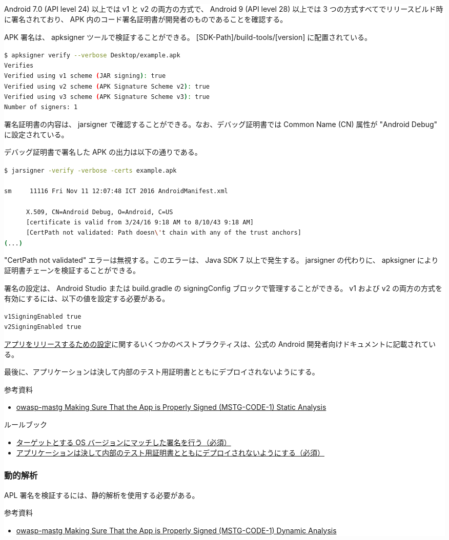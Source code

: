 Android 7.0 (API level 24) 以上では v1 と v2 の両方の方式で、 Android 9 (API level 28) 以上では 3 つの方式すべてでリリースビルド時に署名されており、 APK 内のコード署名証明書が開発者のものであることを確認する。<br>

APK 署名は、 apksigner ツールで検証することができる。 [SDK-Path]/build-tools/[version] に配置されている。<br>
```bash
$ apksigner verify --verbose Desktop/example.apk
Verifies
Verified using v1 scheme (JAR signing): true
Verified using v2 scheme (APK Signature Scheme v2): true
Verified using v3 scheme (APK Signature Scheme v3): true
Number of signers: 1
```

署名証明書の内容は、 jarsigner で確認することができる。なお、デバッグ証明書では Common Name (CN) 属性が "Android Debug" に設定されている。<br>

デバッグ証明書で署名した APK の出力は以下の通りである。<br>
```bash
$ jarsigner -verify -verbose -certs example.apk

sm     11116 Fri Nov 11 12:07:48 ICT 2016 AndroidManifest.xml

      X.509, CN=Android Debug, O=Android, C=US
      [certificate is valid from 3/24/16 9:18 AM to 8/10/43 9:18 AM]
      [CertPath not validated: Path doesn\'t chain with any of the trust anchors]
(...)

```

"CertPath not validated" エラーは無視する。このエラーは、 Java SDK 7 以上で発生する。 jarsigner の代わりに、 apksigner により証明書チェーンを検証することができる。<br>

署名の設定は、 Android Studio または build.gradle の signingConfig ブロックで管理することができる。 v1 および v2 の両方の方式を有効にするには、以下の値を設定する必要がある。
```default
v1SigningEnabled true
v2SigningEnabled true
```

[アプリをリリースするための設定](https://developer.android.com/tools/publishing/preparing.html#publishing-configure)に関するいくつかのベストプラクティスは、公式の Android 開発者向けドキュメントに記載されている。<br>

最後に、アプリケーションは決して内部のテスト用証明書とともにデプロイされないようにする。<br>

参考資料
* [owasp-mastg Making Sure That the App is Properly Signed (MSTG-CODE-1) Static Analysis](https://github.com/OWASP/owasp-mastg/blob/v1.5.0/Document/0x05i-Testing-Code-Quality-and-Build-Settings.md#static-analysis)

ルールブック
* [ターゲットとする OS バージョンにマッチした署名を行う（必須）](#ターゲットとする-os-バージョンにマッチした署名を行う必須)
* [アプリケーションは決して内部のテスト用証明書とともにデプロイされないようにする（必須）](#アプリケーションは決して内部のテスト用証明書とともにデプロイされないようにする必須)

### 動的解析

APL 署名を検証するには、静的解析を使用する必要がある。<br>

参考資料
* [owasp-mastg Making Sure That the App is Properly Signed (MSTG-CODE-1) Dynamic Analysis](https://github.com/OWASP/owasp-mastg/blob/v1.5.0/Document/0x05i-Testing-Code-Quality-and-Build-Settings.md#dynamic-analysis)
